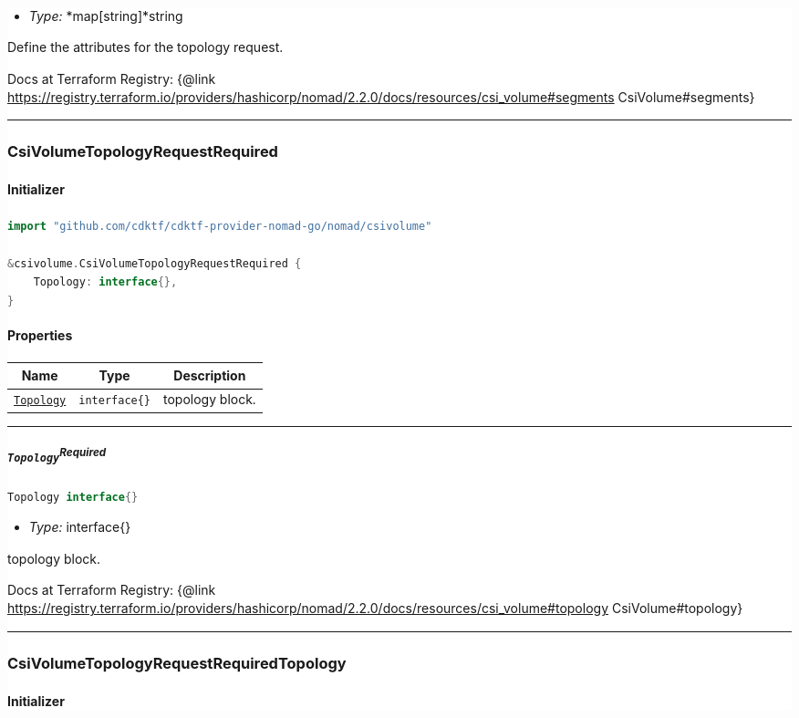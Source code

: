 - *Type:* *map[string]*string

Define the attributes for the topology request.

Docs at Terraform Registry: {@link https://registry.terraform.io/providers/hashicorp/nomad/2.2.0/docs/resources/csi_volume#segments CsiVolume#segments}

---

### CsiVolumeTopologyRequestRequired <a name="CsiVolumeTopologyRequestRequired" id="@cdktf/provider-nomad.csiVolume.CsiVolumeTopologyRequestRequired"></a>

#### Initializer <a name="Initializer" id="@cdktf/provider-nomad.csiVolume.CsiVolumeTopologyRequestRequired.Initializer"></a>

```go
import "github.com/cdktf/cdktf-provider-nomad-go/nomad/csivolume"

&csivolume.CsiVolumeTopologyRequestRequired {
	Topology: interface{},
}
```

#### Properties <a name="Properties" id="Properties"></a>

| **Name** | **Type** | **Description** |
| --- | --- | --- |
| <code><a href="#@cdktf/provider-nomad.csiVolume.CsiVolumeTopologyRequestRequired.property.topology">Topology</a></code> | <code>interface{}</code> | topology block. |

---

##### `Topology`<sup>Required</sup> <a name="Topology" id="@cdktf/provider-nomad.csiVolume.CsiVolumeTopologyRequestRequired.property.topology"></a>

```go
Topology interface{}
```

- *Type:* interface{}

topology block.

Docs at Terraform Registry: {@link https://registry.terraform.io/providers/hashicorp/nomad/2.2.0/docs/resources/csi_volume#topology CsiVolume#topology}

---

### CsiVolumeTopologyRequestRequiredTopology <a name="CsiVolumeTopologyRequestRequiredTopology" id="@cdktf/provider-nomad.csiVolume.CsiVolumeTopologyRequestRequiredTopology"></a>

#### Initializer <a name="Initializer" id="@cdktf/provider-nomad.csiVolume.CsiVolumeTopologyRequestRequiredTopology.Initializer"></a>
